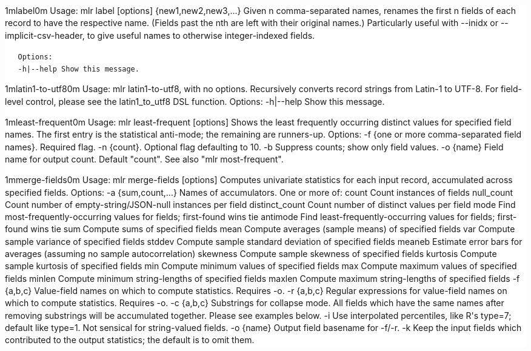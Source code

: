    1mlabel0m
       Usage: mlr label [options] {new1,new2,new3,...}
       Given n comma-separated names, renames the first n fields of each record to
       have the respective name. (Fields past the nth are left with their original
       names.) Particularly useful with --inidx or --implicit-csv-header, to give
       useful names to otherwise integer-indexed fields.

       Options:
       -h|--help Show this message.

   1mlatin1-to-utf80m
       Usage: mlr latin1-to-utf8, with no options.
       Recursively converts record strings from Latin-1 to UTF-8.
       For field-level control, please see the latin1_to_utf8 DSL function.
       Options:
       -h|--help Show this message.

   1mleast-frequent0m
       Usage: mlr least-frequent [options]
       Shows the least frequently occurring distinct values for specified field names.
       The first entry is the statistical anti-mode; the remaining are runners-up.
       Options:
       -f {one or more comma-separated field names}. Required flag.
       -n {count}. Optional flag defaulting to 10.
       -b          Suppress counts; show only field values.
       -o {name}   Field name for output count. Default "count".
       See also "mlr most-frequent".

   1mmerge-fields0m
       Usage: mlr merge-fields [options]
       Computes univariate statistics for each input record, accumulated across
       specified fields.
       Options:
       -a {sum,count,...}  Names of accumulators. One or more of:
         count    Count instances of fields
         null_count Count number of empty-string/JSON-null instances per field
         distinct_count Count number of distinct values per field
         mode     Find most-frequently-occurring values for fields; first-found wins tie
         antimode Find least-frequently-occurring values for fields; first-found wins tie
         sum      Compute sums of specified fields
         mean     Compute averages (sample means) of specified fields
         var      Compute sample variance of specified fields
         stddev   Compute sample standard deviation of specified fields
         meaneb   Estimate error bars for averages (assuming no sample autocorrelation)
         skewness Compute sample skewness of specified fields
         kurtosis Compute sample kurtosis of specified fields
         min      Compute minimum values of specified fields
         max      Compute maximum values of specified fields
         minlen   Compute minimum string-lengths of specified fields
         maxlen   Compute maximum string-lengths of specified fields
       -f {a,b,c}  Value-field names on which to compute statistics. Requires -o.
       -r {a,b,c}  Regular expressions for value-field names on which to compute
                   statistics. Requires -o.
       -c {a,b,c}  Substrings for collapse mode. All fields which have the same names
                   after removing substrings will be accumulated together. Please see
                   examples below.
       -i          Use interpolated percentiles, like R's type=7; default like type=1.
                   Not sensical for string-valued fields.
       -o {name}   Output field basename for -f/-r.
       -k          Keep the input fields which contributed to the output statistics;
                   the default is to omit them.
